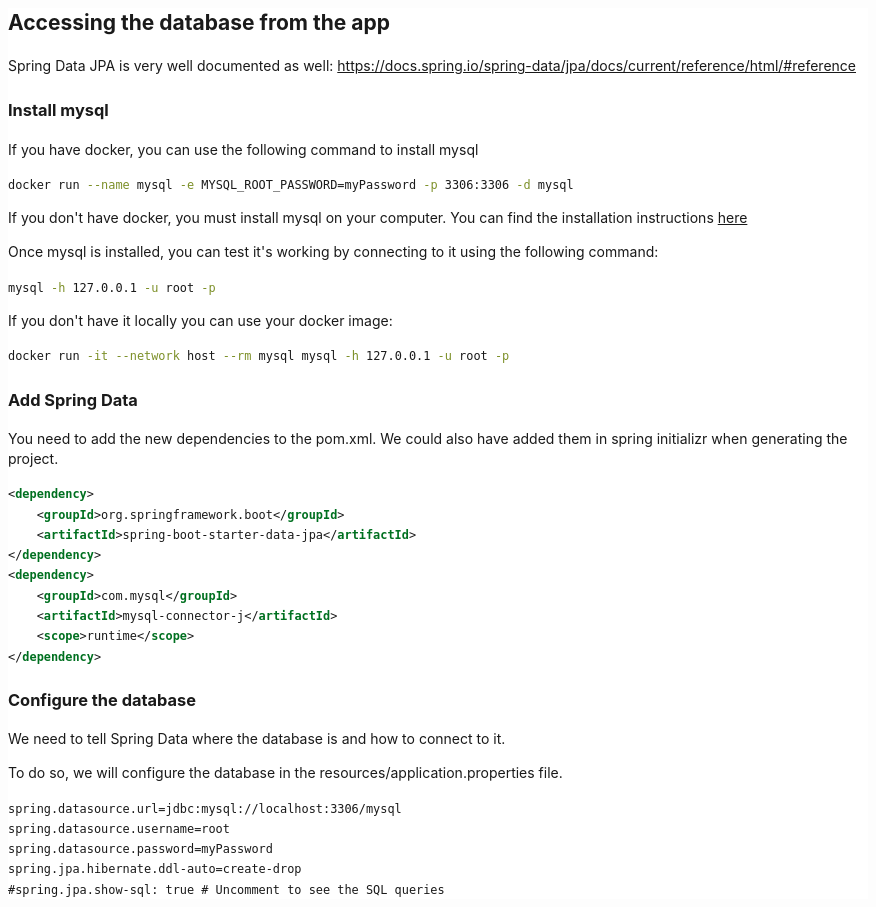 ## Accessing the database from the app

Spring Data JPA is very well documented as well: https://docs.spring.io/spring-data/jpa/docs/current/reference/html/#reference

### Install mysql

If you have docker, you can use the following command to install mysql

```bash
docker run --name mysql -e MYSQL_ROOT_PASSWORD=myPassword -p 3306:3306 -d mysql
```

If you don't have docker, you must install mysql on your computer. You can find the installation instructions [here](https://dev.mysql.com/doc/mysql-installation-excerpt/5.7/en/)

Once mysql is installed, you can test it's working by connecting to it using the following command:

```bash
mysql -h 127.0.0.1 -u root -p
```

If you don't have it locally you can use your docker image: 

```bash
docker run -it --network host --rm mysql mysql -h 127.0.0.1 -u root -p
```

### Add Spring Data

You need to add the new dependencies to the pom.xml. We could also have added them in spring initializr when generating the project.

```xml
<dependency>
    <groupId>org.springframework.boot</groupId>
    <artifactId>spring-boot-starter-data-jpa</artifactId>
</dependency>
<dependency>
    <groupId>com.mysql</groupId>
    <artifactId>mysql-connector-j</artifactId>
    <scope>runtime</scope>
</dependency>
```

### Configure the database

We need to tell Spring Data where the database is and how to connect to it.

To do so, we will configure the database in the resources/application.properties file.

```properties
spring.datasource.url=jdbc:mysql://localhost:3306/mysql
spring.datasource.username=root
spring.datasource.password=myPassword
spring.jpa.hibernate.ddl-auto=create-drop
#spring.jpa.show-sql: true # Uncomment to see the SQL queries
```
